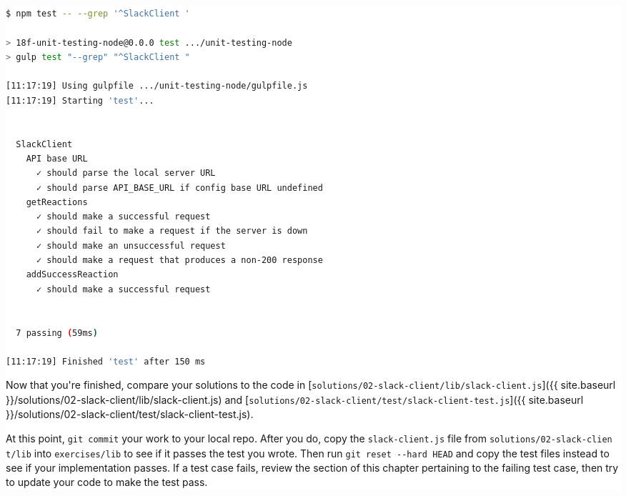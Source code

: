 ```sh
$ npm test -- --grep '^SlackClient '

> 18f-unit-testing-node@0.0.0 test .../unit-testing-node
> gulp test "--grep" "^SlackClient "

[11:17:19] Using gulpfile .../unit-testing-node/gulpfile.js
[11:17:19] Starting 'test'...


  SlackClient
    API base URL
      ✓ should parse the local server URL
      ✓ should parse API_BASE_URL if config base URL undefined
    getReactions
      ✓ should make a successful request
      ✓ should fail to make a request if the server is down
      ✓ should make an unsuccessful request
      ✓ should make a request that produces a non-200 response
    addSuccessReaction
      ✓ should make a successful request


  7 passing (59ms)

[11:17:19] Finished 'test' after 150 ms
```

Now that you're finished, compare your solutions to the code in
[`solutions/02-slack-client/lib/slack-client.js`]({{ site.baseurl }}/solutions/02-slack-client/lib/slack-client.js)
and
[`solutions/02-slack-client/test/slack-client-test.js`]({{ site.baseurl }}/solutions/02-slack-client/test/slack-client-test.js).

At this point, `git commit` your work to your local repo. After you do, copy
the `slack-client.js` file from `solutions/02-slack-client/lib` into
`exercises/lib` to see if it passes the test you wrote. Then run `git reset
--hard HEAD` and copy the test files instead to see if your implementation
passes. If a test case fails, review the section of this chapter pertaining to
the failing test case, then try to update your code to make the test pass.
